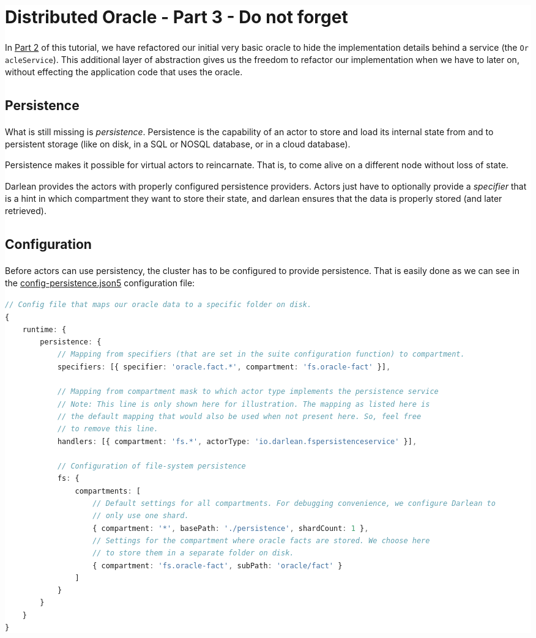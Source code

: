 # Distributed Oracle - Part 3 - Do not forget

In [Part 2](../2_oracle_as_a_service) of this tutorial, we have refactored our initial very basic oracle to hide the implementation details behind a service (the `OracleService`). This additional layer of abstraction gives us the freedom to refactor our implementation when we have to later on, without effecting the application code that uses the oracle.

## Persistence
What is still missing is *persistence*. Persistence is the capability of an actor to store and load its internal state from and to persistent storage (like on disk, in a SQL or NOSQL database, or in a cloud database).

Persistence makes it possible for virtual actors to reincarnate. That is, to come alive on a different node without loss of state.

Darlean provides the actors with properly configured persistence providers. Actors just have to optionally provide a *specifier* that is a hint in which compartment they want to store their state, and darlean ensures that the data is properly stored (and later retrieved).

## Configuration

Before actors can use persistency, the cluster has to be configured to provide persistence. That is easily done as we can see in the [config-persistence.json5](../../../config/oracle/allinone/config-persistence.json5) configuration file:
```ts
// Config file that maps our oracle data to a specific folder on disk.
{
    runtime: {
        persistence: {
            // Mapping from specifiers (that are set in the suite configuration function) to compartment.
            specifiers: [{ specifier: 'oracle.fact.*', compartment: 'fs.oracle-fact' }],

            // Mapping from compartment mask to which actor type implements the persistence service
            // Note: This line is only shown here for illustration. The mapping as listed here is
            // the default mapping that would also be used when not present here. So, feel free
            // to remove this line.
            handlers: [{ compartment: 'fs.*', actorType: 'io.darlean.fspersistenceservice' }],
            
            // Configuration of file-system persistence
            fs: {
                compartments: [
                    // Default settings for all compartments. For debugging convenience, we configure Darlean to
                    // only use one shard.
                    { compartment: '*', basePath: './persistence', shardCount: 1 },
                    // Settings for the compartment where oracle facts are stored. We choose here
                    // to store them in a separate folder on disk.
                    { compartment: 'fs.oracle-fact', subPath: 'oracle/fact' }
                ]
            }
        }
    }
}
```
